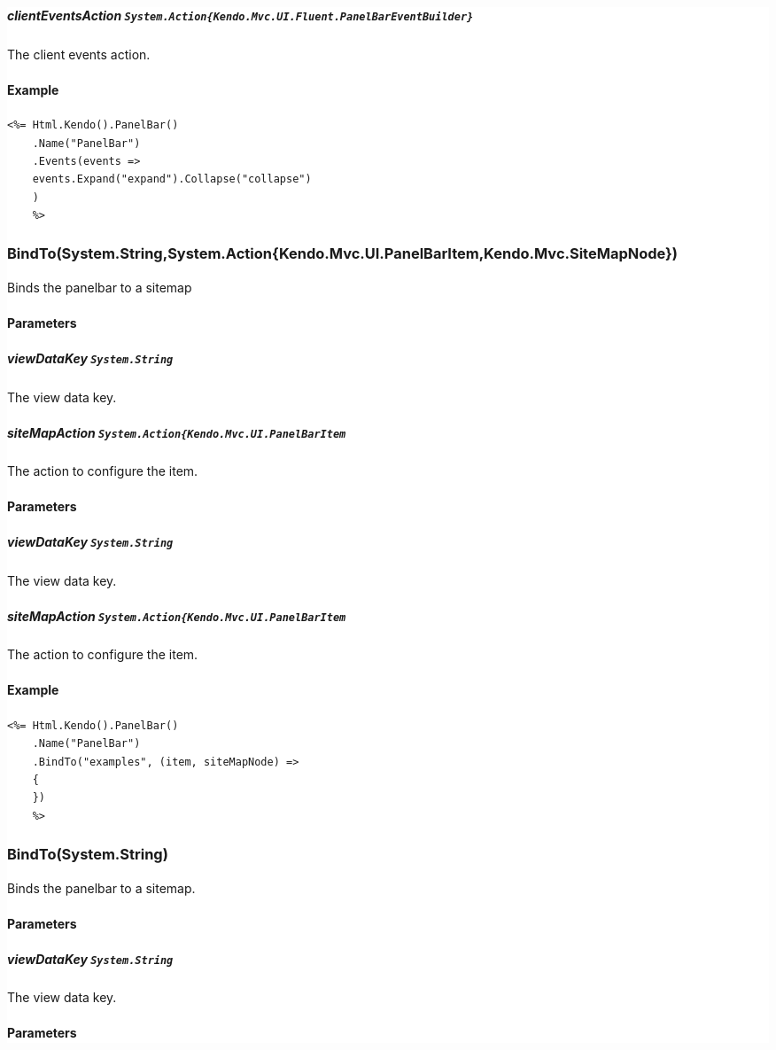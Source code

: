 ##### clientEventsAction `System.Action{Kendo.Mvc.UI.Fluent.PanelBarEventBuilder}`
The client events action.

#### Example
    <%= Html.Kendo().PanelBar()
        .Name("PanelBar")
        .Events(events =>
        events.Expand("expand").Collapse("collapse")
        )
        %>

### BindTo(System.String,System.Action{Kendo.Mvc.UI.PanelBarItem,Kendo.Mvc.SiteMapNode})
Binds the panelbar to a sitemap

#### Parameters

##### viewDataKey `System.String`
The view data key.

##### siteMapAction `System.Action{Kendo.Mvc.UI.PanelBarItem`
The action to configure the item.

#### Parameters

##### viewDataKey `System.String`
The view data key.

##### siteMapAction `System.Action{Kendo.Mvc.UI.PanelBarItem`
The action to configure the item.

#### Example
    <%= Html.Kendo().PanelBar()
        .Name("PanelBar")
        .BindTo("examples", (item, siteMapNode) =>
        {
        })
        %>

### BindTo(System.String)
Binds the panelbar to a sitemap.

#### Parameters

##### viewDataKey `System.String`
The view data key.

#### Parameters

